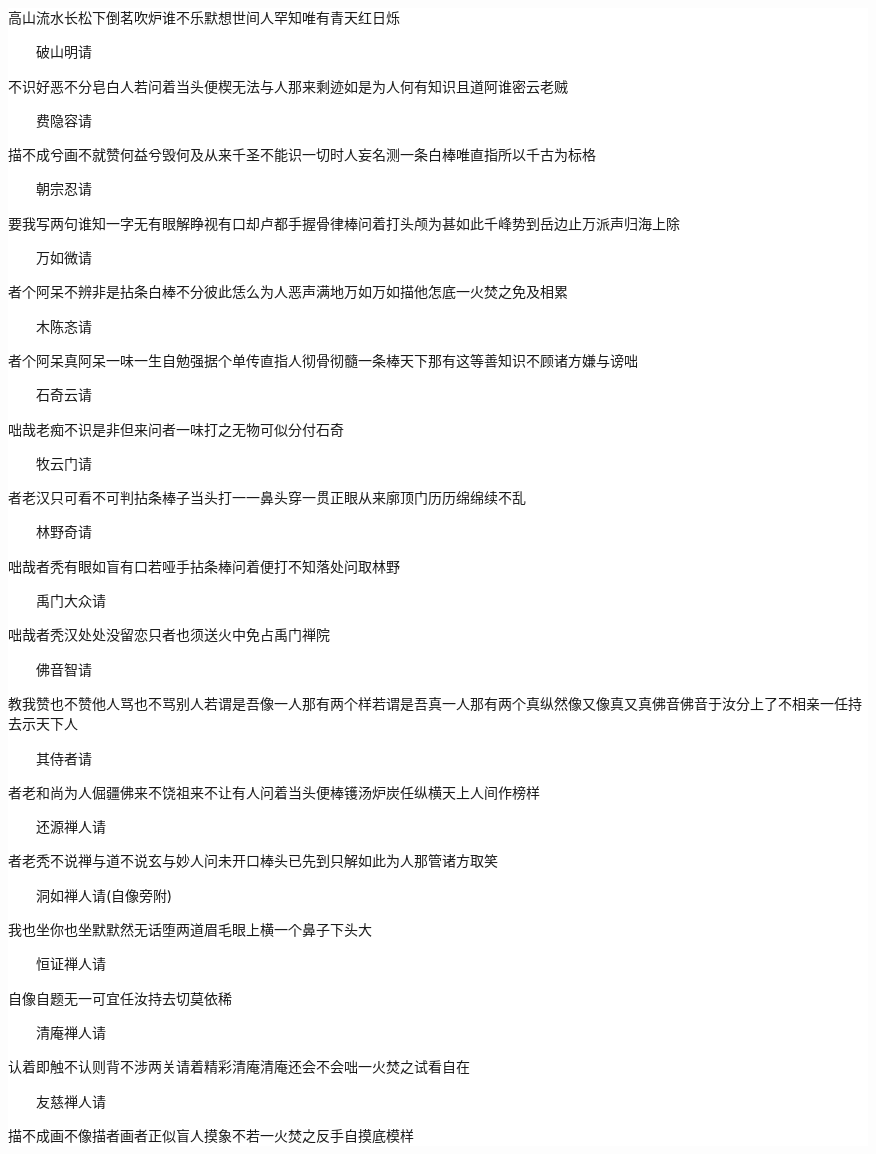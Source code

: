 高山流水长松下倒茗吹炉谁不乐默想世间人罕知唯有青天红日烁

　　破山明请

不识好恶不分皂白人若问着当头便楔无法与人那来剩迹如是为人何有知识且道阿谁密云老贼

　　费隐容请

描不成兮画不就赞何益兮毁何及从来千圣不能识一切时人妄名测一条白棒唯直指所以千古为标格

　　朝宗忍请

要我写两句谁知一字无有眼解睁视有口却卢都手握骨律棒问着打头颅为甚如此千峰势到岳边止万派声归海上除

　　万如微请

者个阿呆不辨非是拈条白棒不分彼此恁么为人恶声满地万如万如描他怎底一火焚之免及相累

　　木陈忞请

者个阿呆真阿呆一味一生自勉强据个单传直指人彻骨彻髓一条棒天下那有这等善知识不顾诸方嫌与谤咄

　　石奇云请

咄哉老痴不识是非但来问者一味打之无物可似分付石奇

　　牧云门请

者老汉只可看不可判拈条棒子当头打一一鼻头穿一贯正眼从来廓顶门历历绵绵续不乱

　　林野奇请

咄哉者秃有眼如盲有口若哑手拈条棒问着便打不知落处问取林野

　　禹门大众请

咄哉者秃汉处处没留恋只者也须送火中免占禹门禅院

　　佛音智请

教我赞也不赞他人骂也不骂别人若谓是吾像一人那有两个样若谓是吾真一人那有两个真纵然像又像真又真佛音佛音于汝分上了不相亲一任持去示天下人

　　其侍者请

者老和尚为人倔疆佛来不饶祖来不让有人问着当头便棒镬汤炉炭任纵横天上人间作榜样

　　还源禅人请

者老秃不说禅与道不说玄与妙人问未开口棒头已先到只解如此为人那管诸方取笑

　　洞如禅人请(自像旁附)

我也坐你也坐默默然无话堕两道眉毛眼上横一个鼻子下头大

　　恒证禅人请

自像自题无一可宜任汝持去切莫依稀

　　清庵禅人请

认着即触不认则背不涉两关请着精彩清庵清庵还会不会咄一火焚之试看自在

　　友慈禅人请

描不成画不像描者画者正似盲人摸象不若一火焚之反手自摸底模样
